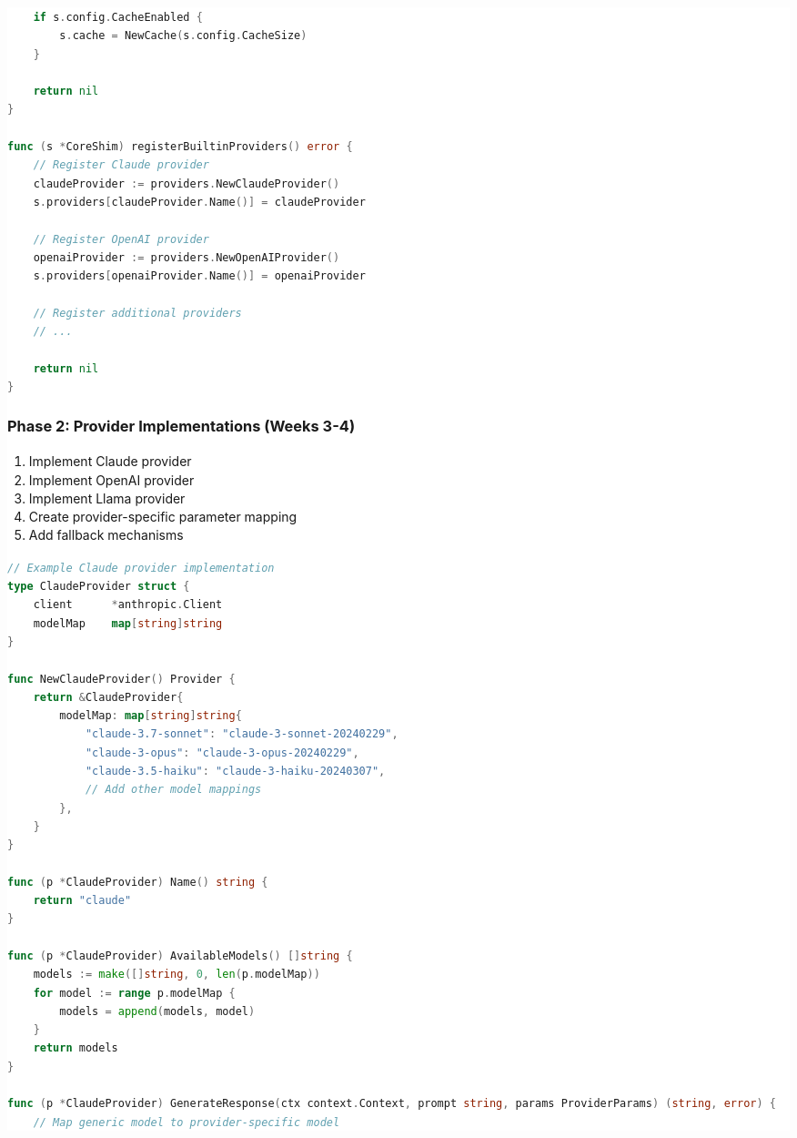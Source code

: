 ```go
    if s.config.CacheEnabled {
        s.cache = NewCache(s.config.CacheSize)
    }
    
    return nil
}

func (s *CoreShim) registerBuiltinProviders() error {
    // Register Claude provider
    claudeProvider := providers.NewClaudeProvider()
    s.providers[claudeProvider.Name()] = claudeProvider
    
    // Register OpenAI provider
    openaiProvider := providers.NewOpenAIProvider()
    s.providers[openaiProvider.Name()] = openaiProvider
    
    // Register additional providers
    // ...
    
    return nil
}
```

### Phase 2: Provider Implementations (Weeks 3-4)

1. Implement Claude provider
2. Implement OpenAI provider
3. Implement Llama provider
4. Create provider-specific parameter mapping
5. Add fallback mechanisms

```go
// Example Claude provider implementation
type ClaudeProvider struct {
    client      *anthropic.Client
    modelMap    map[string]string
}

func NewClaudeProvider() Provider {
    return &ClaudeProvider{
        modelMap: map[string]string{
            "claude-3.7-sonnet": "claude-3-sonnet-20240229",
            "claude-3-opus": "claude-3-opus-20240229",
            "claude-3.5-haiku": "claude-3-haiku-20240307",
            // Add other model mappings
        },
    }
}

func (p *ClaudeProvider) Name() string {
    return "claude"
}

func (p *ClaudeProvider) AvailableModels() []string {
    models := make([]string, 0, len(p.modelMap))
    for model := range p.modelMap {
        models = append(models, model)
    }
    return models
}

func (p *ClaudeProvider) GenerateResponse(ctx context.Context, prompt string, params ProviderParams) (string, error) {
    // Map generic model to provider-specific model
```